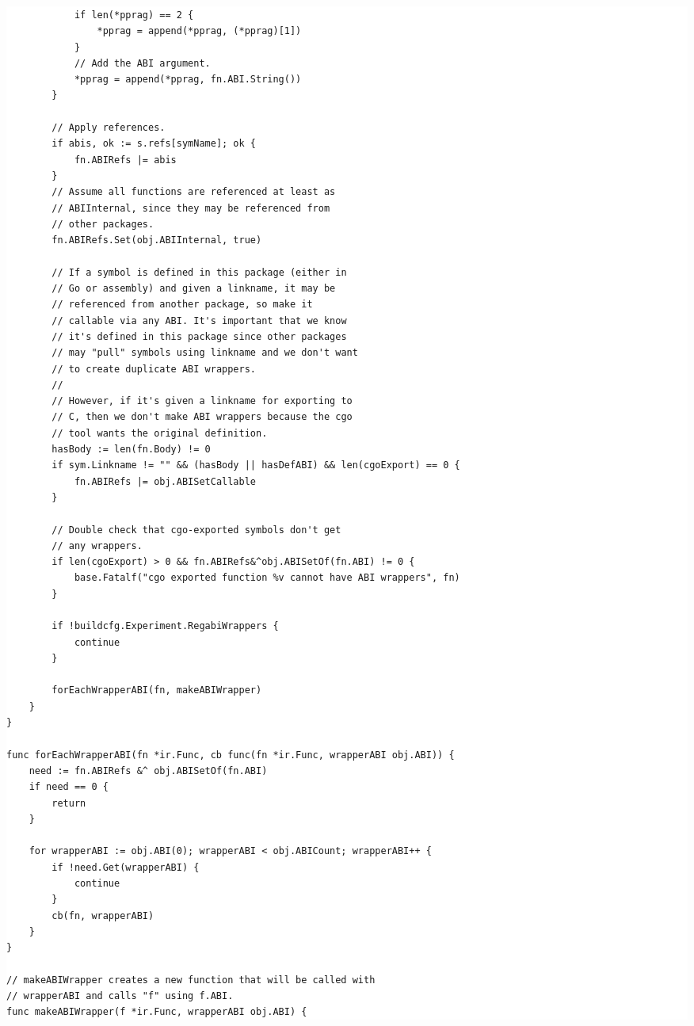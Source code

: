 ```
			if len(*pprag) == 2 {
				*pprag = append(*pprag, (*pprag)[1])
			}
			// Add the ABI argument.
			*pprag = append(*pprag, fn.ABI.String())
		}

		// Apply references.
		if abis, ok := s.refs[symName]; ok {
			fn.ABIRefs |= abis
		}
		// Assume all functions are referenced at least as
		// ABIInternal, since they may be referenced from
		// other packages.
		fn.ABIRefs.Set(obj.ABIInternal, true)

		// If a symbol is defined in this package (either in
		// Go or assembly) and given a linkname, it may be
		// referenced from another package, so make it
		// callable via any ABI. It's important that we know
		// it's defined in this package since other packages
		// may "pull" symbols using linkname and we don't want
		// to create duplicate ABI wrappers.
		//
		// However, if it's given a linkname for exporting to
		// C, then we don't make ABI wrappers because the cgo
		// tool wants the original definition.
		hasBody := len(fn.Body) != 0
		if sym.Linkname != "" && (hasBody || hasDefABI) && len(cgoExport) == 0 {
			fn.ABIRefs |= obj.ABISetCallable
		}

		// Double check that cgo-exported symbols don't get
		// any wrappers.
		if len(cgoExport) > 0 && fn.ABIRefs&^obj.ABISetOf(fn.ABI) != 0 {
			base.Fatalf("cgo exported function %v cannot have ABI wrappers", fn)
		}

		if !buildcfg.Experiment.RegabiWrappers {
			continue
		}

		forEachWrapperABI(fn, makeABIWrapper)
	}
}

func forEachWrapperABI(fn *ir.Func, cb func(fn *ir.Func, wrapperABI obj.ABI)) {
	need := fn.ABIRefs &^ obj.ABISetOf(fn.ABI)
	if need == 0 {
		return
	}

	for wrapperABI := obj.ABI(0); wrapperABI < obj.ABICount; wrapperABI++ {
		if !need.Get(wrapperABI) {
			continue
		}
		cb(fn, wrapperABI)
	}
}

// makeABIWrapper creates a new function that will be called with
// wrapperABI and calls "f" using f.ABI.
func makeABIWrapper(f *ir.Func, wrapperABI obj.ABI) {
```